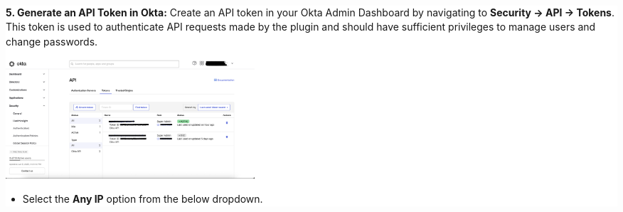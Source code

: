 **5. Generate an API Token in Okta:**
Create an API token in your Okta Admin Dashboard by navigating to **Security → API → Tokens**. This token is used to authenticate API requests made by the plugin and should have sufficient privileges to manage users and change passwords.

<img src="images/create_token_1.png" width="350" alt="create_token_1">

- Select the **Any IP** option from the below dropdown.
